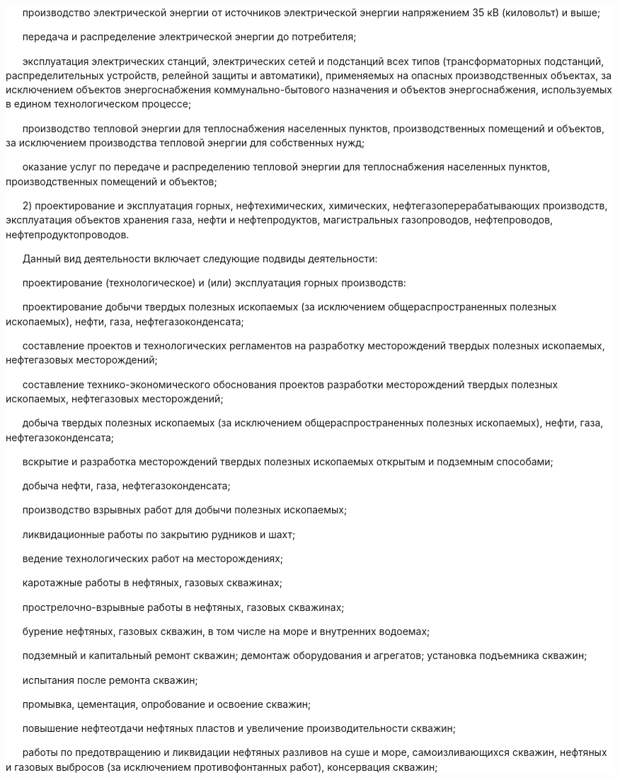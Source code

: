       производство электрической энергии от источников электрической энергии напряжением 35 кВ (киловольт) и выше;

      передача и распределение электрической энергии до потребителя;

      эксплуатация электрических станций, электрических сетей и подстанций всех типов (трансформаторных подстанций, распределительных устройств, релейной защиты и автоматики), применяемых на опасных производственных объектах, за исключением объектов энергоснабжения коммунально-бытового назначения и объектов энергоснабжения, используемых в едином технологическом процессе;

      производство тепловой энергии для теплоснабжения населенных пунктов, производственных помещений и объектов, за исключением производства тепловой энергии для собственных нужд;

      оказание услуг по передаче и распределению тепловой энергии для теплоснабжения населенных пунктов, производственных помещений и объектов;

      2) проектирование и эксплуатация горных, нефтехимических, химических, нефтегазоперерабатывающих производств, эксплуатация объектов хранения газа, нефти и нефтепродуктов, магистральных газопроводов, нефтепроводов, нефтепродуктопроводов.

      Данный вид деятельности включает следующие подвиды деятельности:

      проектирование (технологическое) и (или) эксплуатация горных производств:

      проектирование добычи твердых полезных ископаемых (за исключением общераспространенных полезных ископаемых), нефти, газа, нефтегазоконденсата;

      составление проектов и технологических регламентов на разработку месторождений твердых полезных ископаемых, нефтегазовых месторождений;

      составление технико-экономического обоснования проектов разработки месторождений твердых полезных ископаемых, нефтегазовых месторождений;

      добыча твердых полезных ископаемых (за исключением общераспространенных полезных ископаемых), нефти, газа, нефтегазоконденсата;

      вскрытие и разработка месторождений твердых полезных ископаемых открытым и подземным способами;

      добыча нефти, газа, нефтегазоконденсата;

      производство взрывных работ для добычи полезных ископаемых;

      ликвидационные работы по закрытию рудников и шахт;

      ведение технологических работ на месторождениях;

      каротажные работы в нефтяных, газовых скважинах;

      прострелочно-взрывные работы в нефтяных, газовых скважинах;

      бурение нефтяных, газовых скважин, в том числе на море и внутренних водоемах;

      подземный и капитальный ремонт скважин; демонтаж оборудования и агрегатов; установка подъемника скважин;

      испытания после ремонта скважин;

      промывка, цементация, опробование и освоение скважин;

      повышение нефтеотдачи нефтяных пластов и увеличение производительности скважин;

      работы по предотвращению и ликвидации нефтяных разливов на суше и море, самоизливающихся скважин, нефтяных и газовых выбросов (за исключением противофонтанных работ), консервация скважин;
